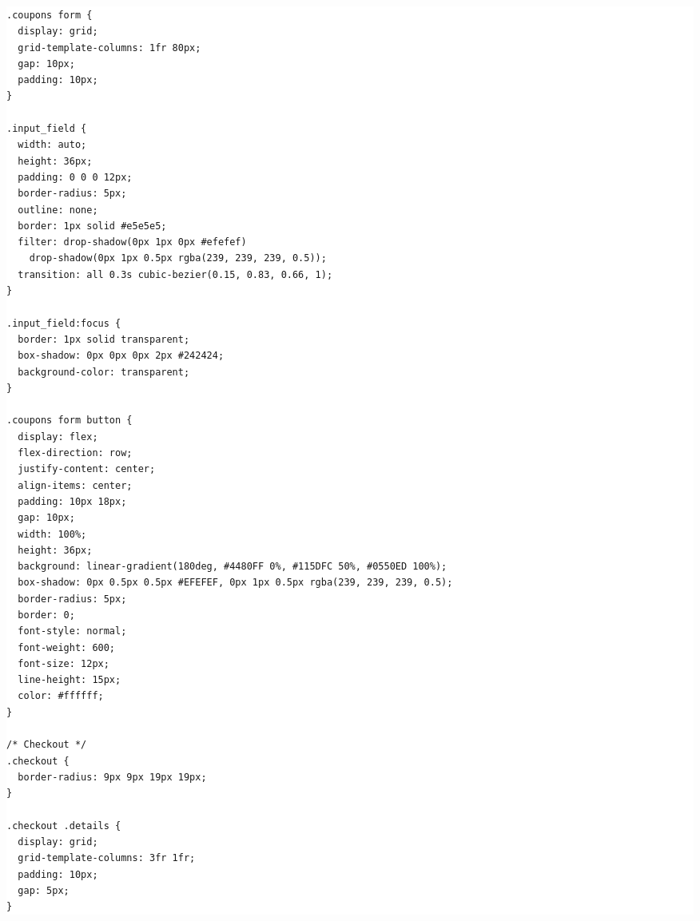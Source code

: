     .coupons form {
      display: grid;
      grid-template-columns: 1fr 80px;
      gap: 10px;
      padding: 10px;
    }
    
    .input_field {
      width: auto;
      height: 36px;
      padding: 0 0 0 12px;
      border-radius: 5px;
      outline: none;
      border: 1px solid #e5e5e5;
      filter: drop-shadow(0px 1px 0px #efefef)
        drop-shadow(0px 1px 0.5px rgba(239, 239, 239, 0.5));
      transition: all 0.3s cubic-bezier(0.15, 0.83, 0.66, 1);
    }
    
    .input_field:focus {
      border: 1px solid transparent;
      box-shadow: 0px 0px 0px 2px #242424;
      background-color: transparent;
    }
    
    .coupons form button {
      display: flex;
      flex-direction: row;
      justify-content: center;
      align-items: center;
      padding: 10px 18px;
      gap: 10px;
      width: 100%;
      height: 36px;
      background: linear-gradient(180deg, #4480FF 0%, #115DFC 50%, #0550ED 100%);
      box-shadow: 0px 0.5px 0.5px #EFEFEF, 0px 1px 0.5px rgba(239, 239, 239, 0.5);
      border-radius: 5px;
      border: 0;
      font-style: normal;
      font-weight: 600;
      font-size: 12px;
      line-height: 15px;
      color: #ffffff;
    }
    
    /* Checkout */
    .checkout {
      border-radius: 9px 9px 19px 19px;
    }
    
    .checkout .details {
      display: grid;
      grid-template-columns: 3fr 1fr;
      padding: 10px;
      gap: 5px;
    }
    